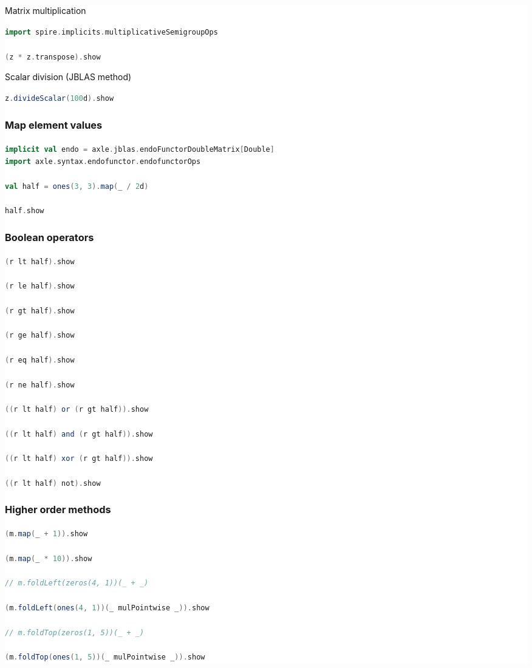 Matrix multiplication

```scala mdoc
import spire.implicits.multiplicativeSemigroupOps

(z * z.transpose).show
```

Scalar division (JBLAS method)

```scala mdoc
z.divideScalar(100d).show
```

### Map element values

```scala mdoc
implicit val endo = axle.jblas.endoFunctorDoubleMatrix[Double]
import axle.syntax.endofunctor.endofunctorOps

val half = ones(3, 3).map(_ / 2d)

half.show
```

### Boolean operators

```scala mdoc
(r lt half).show

(r le half).show

(r gt half).show

(r ge half).show

(r eq half).show

(r ne half).show

((r lt half) or (r gt half)).show

((r lt half) and (r gt half)).show

((r lt half) xor (r gt half)).show

((r lt half) not).show
```

### Higher order methods

```scala mdoc
(m.map(_ + 1)).show

(m.map(_ * 10)).show

// m.foldLeft(zeros(4, 1))(_ + _)

(m.foldLeft(ones(4, 1))(_ mulPointwise _)).show

// m.foldTop(zeros(1, 5))(_ + _)

(m.foldTop(ones(1, 5))(_ mulPointwise _)).show
```
